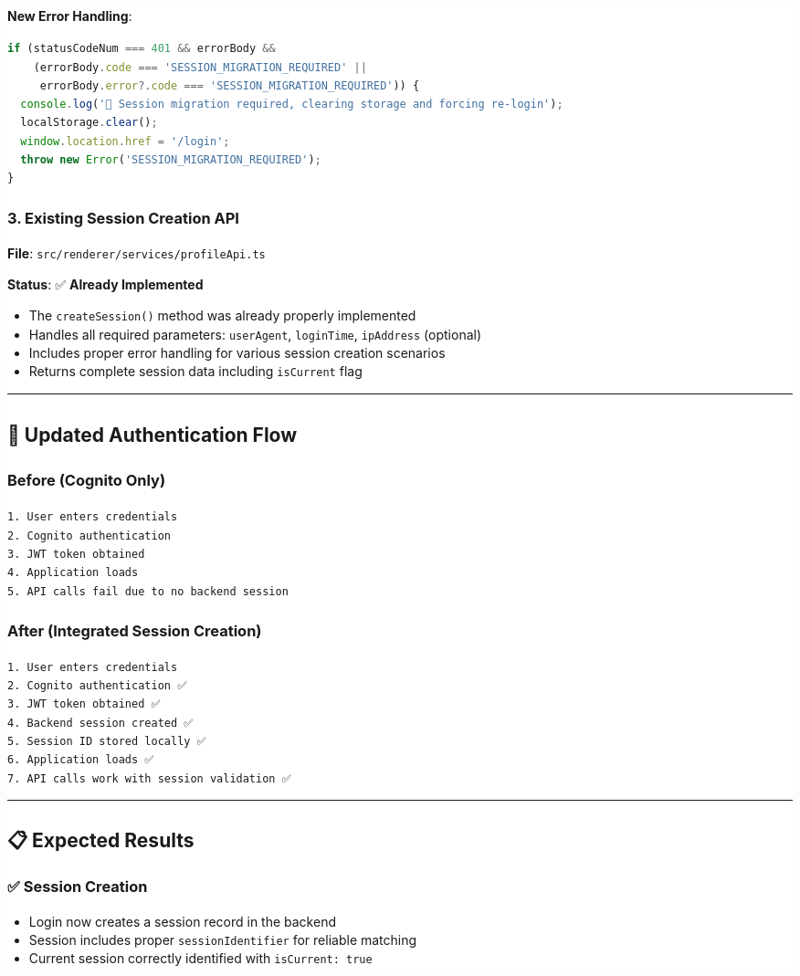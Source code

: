 **New Error Handling**:
```typescript
if (statusCodeNum === 401 && errorBody && 
    (errorBody.code === 'SESSION_MIGRATION_REQUIRED' || 
     errorBody.error?.code === 'SESSION_MIGRATION_REQUIRED')) {
  console.log('🔄 Session migration required, clearing storage and forcing re-login');
  localStorage.clear();
  window.location.href = '/login';
  throw new Error('SESSION_MIGRATION_REQUIRED');
}
```

### **3. Existing Session Creation API**

**File**: `src/renderer/services/profileApi.ts`

**Status**: ✅ **Already Implemented**
- The `createSession()` method was already properly implemented
- Handles all required parameters: `userAgent`, `loginTime`, `ipAddress` (optional)
- Includes proper error handling for various session creation scenarios
- Returns complete session data including `isCurrent` flag

---

## 🔄 **Updated Authentication Flow**

### **Before (Cognito Only)**
```
1. User enters credentials
2. Cognito authentication
3. JWT token obtained
4. Application loads
5. API calls fail due to no backend session
```

### **After (Integrated Session Creation)**
```
1. User enters credentials
2. Cognito authentication ✅
3. JWT token obtained ✅
4. Backend session created ✅
5. Session ID stored locally ✅
6. Application loads ✅
7. API calls work with session validation ✅
```

---

## 📋 **Expected Results**

### **✅ Session Creation**
- Login now creates a session record in the backend
- Session includes proper `sessionIdentifier` for reliable matching
- Current session correctly identified with `isCurrent: true`
